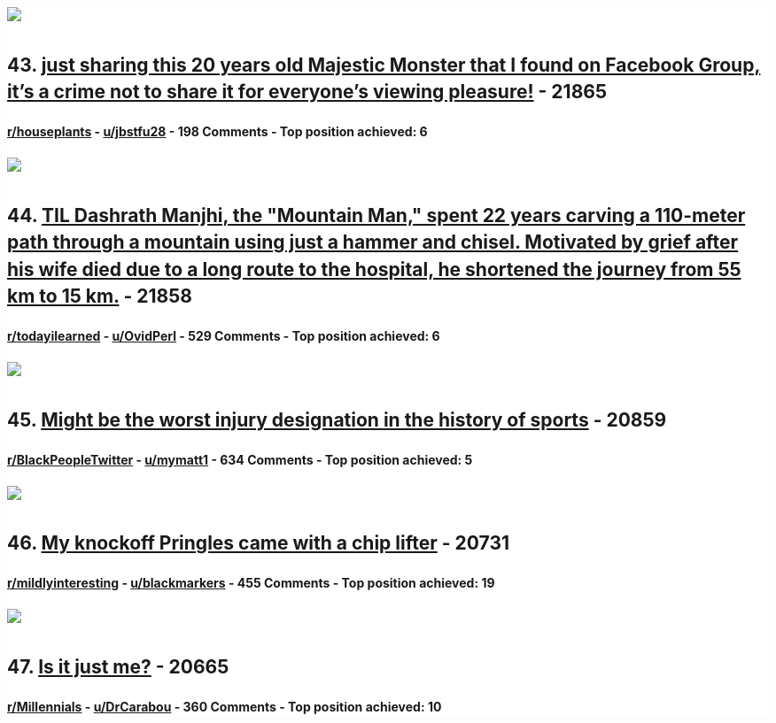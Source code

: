 <a href="https://www.usatoday.com/story/news/politics/elections/2024/09/05/trump-admits-lost-2020-enrages-supporters/75086053007/?tbref=hp"><img src="https://b.thumbs.redditmedia.com/UJ_D3y8dEFJmBrNLhlEsQtdr7l5TFSdSxCiWGMZGggc.jpg"></img></a>

## 43. [just sharing this 20 years old Majestic Monster that I found on Facebook Group, it’s a crime not to share it for everyone’s viewing pleasure!](http://reddit.com/r/houseplants/comments/1fa4w5v/just_sharing_this_20_years_old_majestic_monster/) - 21865
#### [r/houseplants](http://reddit.com/r/houseplants) - [u/jbstfu28](http://reddit.com/u/jbstfu28) - 198 Comments - Top position achieved: 6

<a href="https://i.redd.it/v8skji3ls3nd1.jpeg"><img src="https://b.thumbs.redditmedia.com/HAPbm3fL4NEJMo4zsU0TwaV-0OXDGEmgBALIYoIJw_A.jpg"></img></a>

## 44. [TIL Dashrath Manjhi, the "Mountain Man," spent 22 years carving a 110-meter path through a mountain using just a hammer and chisel. Motivated by grief after his wife died due to a long route to the hospital, he shortened the journey from 55 km to 15 km.](http://reddit.com/r/todayilearned/comments/1fagy5y/til_dashrath_manjhi_the_mountain_man_spent_22/) - 21858
#### [r/todayilearned](http://reddit.com/r/todayilearned) - [u/OvidPerl](http://reddit.com/u/OvidPerl) - 529 Comments - Top position achieved: 6

<a href="https://en.wikipedia.org/wiki/Dashrath_Manjhi"><img src="https://b.thumbs.redditmedia.com/_uspxZEWXemFLhVSSEUYVmVQq9pn1r3sv8ReixKc_CU.jpg"></img></a>

## 45. [Might be the worst injury designation in the history of sports](http://reddit.com/r/BlackPeopleTwitter/comments/1fafzfs/might_be_the_worst_injury_designation_in_the/) - 20859
#### [r/BlackPeopleTwitter](http://reddit.com/r/BlackPeopleTwitter) - [u/mymatt1](http://reddit.com/u/mymatt1) - 634 Comments - Top position achieved: 5

<a href="https://i.redd.it/qj3yy2e547nd1.jpeg"><img src="https://b.thumbs.redditmedia.com/d3YQWRPO270kSfx2n4DrUmHnwWxSi5OiZO2bqEyQwHk.jpg"></img></a>

## 46. [My knockoff Pringles came with a chip lifter](http://reddit.com/r/mildlyinteresting/comments/1fad6xn/my_knockoff_pringles_came_with_a_chip_lifter/) - 20731
#### [r/mildlyinteresting](http://reddit.com/r/mildlyinteresting) - [u/blackmarkers](http://reddit.com/u/blackmarkers) - 455 Comments - Top position achieved: 19

<a href="https://i.redd.it/auigurb0g6nd1.jpeg"><img src="https://b.thumbs.redditmedia.com/C0d8kwq7hIYPRZKKfpxDQQhjNJClT_KYFRz-QVq87KM.jpg"></img></a>

## 47. [Is it just me?](http://reddit.com/r/Millennials/comments/1fanrw7/is_it_just_me/) - 20665
#### [r/Millennials](http://reddit.com/r/Millennials) - [u/DrCarabou](http://reddit.com/u/DrCarabou) - 360 Comments - Top position achieved: 10
